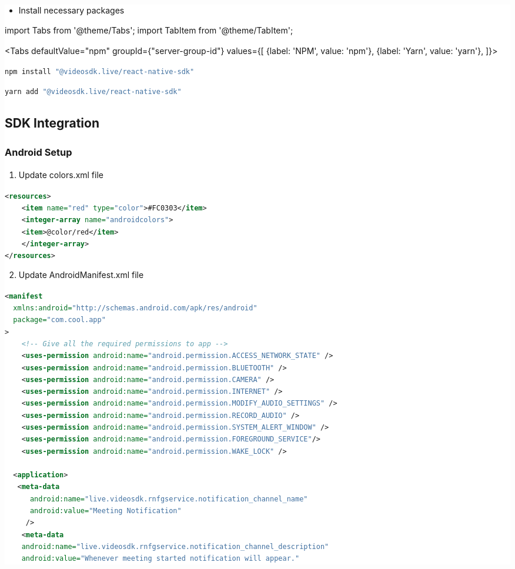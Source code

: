 - Install necessary packages

import Tabs from '@theme/Tabs';
import TabItem from '@theme/TabItem';

<Tabs
defaultValue="npm"
groupId={"server-group-id"}
values={[
{label: 'NPM', value: 'npm'},
{label: 'Yarn', value: 'yarn'},
]}>
<TabItem value="npm">

```js
npm install "@videosdk.live/react-native-sdk"
```

</TabItem>
<TabItem value="yarn">

```js
yarn add "@videosdk.live/react-native-sdk"
```

</TabItem>
</Tabs>

## SDK Integration

### Android Setup

1. Update colors.xml file

```xml title="android/app/src/main/res/values/colors.xml"
<resources>
    <item name="red" type="color">#FC0303</item>
    <integer-array name="androidcolors">
    <item>@color/red</item>
    </integer-array>
</resources>
```

2. Update AndroidManifest.xml file

```xml title="AndroidManifest.xml"
<manifest
  xmlns:android="http://schemas.android.com/apk/res/android"
  package="com.cool.app"
>
    <!-- Give all the required permissions to app -->
    <uses-permission android:name="android.permission.ACCESS_NETWORK_STATE" />
    <uses-permission android:name="android.permission.BLUETOOTH" />
    <uses-permission android:name="android.permission.CAMERA" />
    <uses-permission android:name="android.permission.INTERNET" />
    <uses-permission android:name="android.permission.MODIFY_AUDIO_SETTINGS" />
    <uses-permission android:name="android.permission.RECORD_AUDIO" />
    <uses-permission android:name="android.permission.SYSTEM_ALERT_WINDOW" />
    <uses-permission android:name="android.permission.FOREGROUND_SERVICE"/>
    <uses-permission android:name="android.permission.WAKE_LOCK" />
​
  <application>
   <meta-data
      android:name="live.videosdk.rnfgservice.notification_channel_name"
      android:value="Meeting Notification"
     />
    <meta-data
    android:name="live.videosdk.rnfgservice.notification_channel_description"
    android:value="Whenever meeting started notification will appear."
```